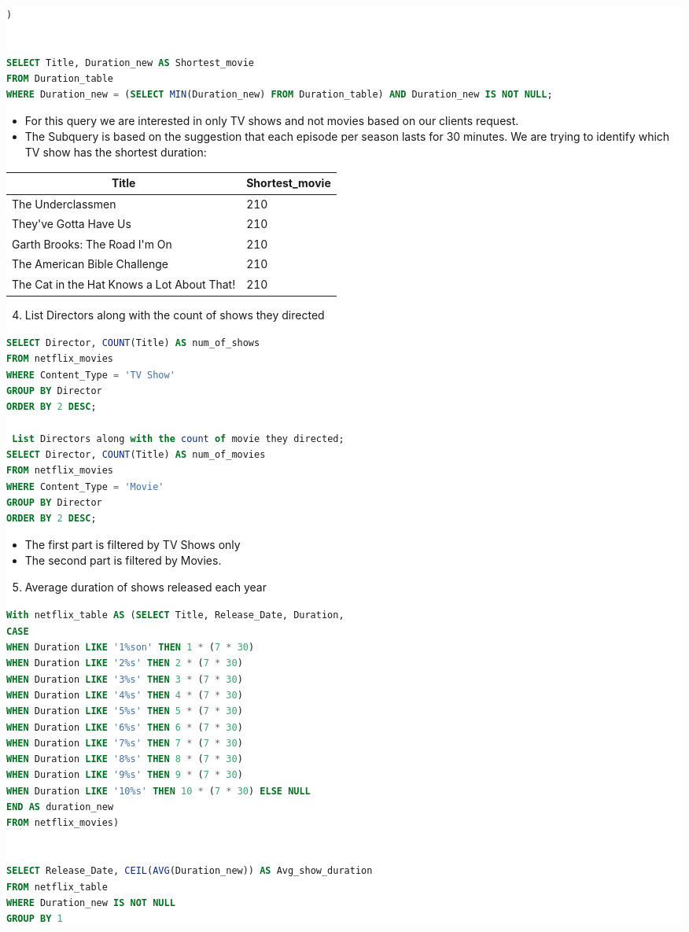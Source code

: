 ```sql
)


SELECT Title, Duration_new AS Shortest_movie
FROM Duration_table
WHERE Duration_new = (SELECT MIN(Duration_new) FROM Duration_table) AND Duration_new IS NOT NULL;

```
- For this query we are interested in only TV shows and not movies based on our clients request.
- The Subquery is based on the suggestion that each episode per season lasts for 30 minutes.
We are trying to identify which TV show has the shortest duration:

|Title                                     | Shortest_movie|
|------------------------------------------|---------------|
|The Underclassmen                         | 210           |
|They've Gotta Have Us                     | 210           |
|Garth Brooks: The Road I'm On             | 210           |
|The American Bible Challenge              |210            |
|The Cat in the Hat Knows a Lot About That!|210            |


4.  List Directors along with the count of shows they directed
```sql
SELECT Director, COUNT(Title) AS num_of_shows
FROM netflix_movies
WHERE Content_Type = 'TV Show'
GROUP BY Director
ORDER BY 2 DESC;

 List Directors along with the count of movie they directed;
SELECT Director, COUNT(Title) AS num_of_movies
FROM netflix_movies
WHERE Content_Type = 'Movie'
GROUP BY Director
ORDER BY 2 DESC;

```
- The first part is filtered by TV Shows only
- The second part is filtered by Movies.

5. Average duration of shows released each year
```sql
With netflix_table AS (SELECT Title, Release_Date, Duration,
CASE 
WHEN Duration LIKE '1%son' THEN 1 * (7 * 30)
WHEN Duration LIKE '2%s' THEN 2 * (7 * 30)
WHEN Duration LIKE '3%s' THEN 3 * (7 * 30)
WHEN Duration LIKE '4%s' THEN 4 * (7 * 30)
WHEN Duration LIKE '5%s' THEN 5 * (7 * 30)
WHEN Duration LIKE '6%s' THEN 6 * (7 * 30)
WHEN Duration LIKE '7%s' THEN 7 * (7 * 30)
WHEN Duration LIKE '8%s' THEN 8 * (7 * 30)
WHEN Duration LIKE '9%s' THEN 9 * (7 * 30) 
WHEN Duration LIKE '10%s' THEN 10 * (7 * 30) ELSE NULL 
END AS duration_new
FROM netflix_movies)
 

SELECT Release_Date, CEIL(AVG(Duration_new)) AS Avg_show_duration
FROM netflix_table
WHERE Duration_new IS NOT NULL
GROUP BY 1
```